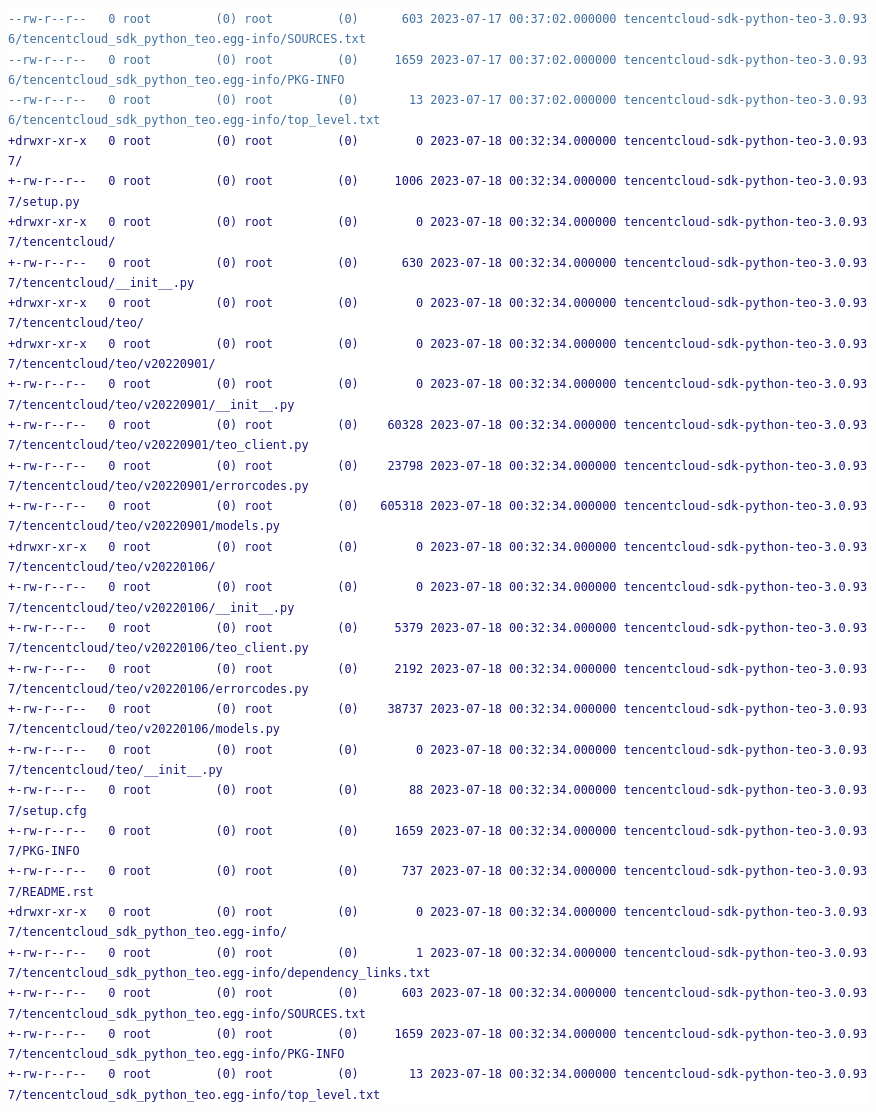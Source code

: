```diff
--rw-r--r--   0 root         (0) root         (0)      603 2023-07-17 00:37:02.000000 tencentcloud-sdk-python-teo-3.0.936/tencentcloud_sdk_python_teo.egg-info/SOURCES.txt
--rw-r--r--   0 root         (0) root         (0)     1659 2023-07-17 00:37:02.000000 tencentcloud-sdk-python-teo-3.0.936/tencentcloud_sdk_python_teo.egg-info/PKG-INFO
--rw-r--r--   0 root         (0) root         (0)       13 2023-07-17 00:37:02.000000 tencentcloud-sdk-python-teo-3.0.936/tencentcloud_sdk_python_teo.egg-info/top_level.txt
+drwxr-xr-x   0 root         (0) root         (0)        0 2023-07-18 00:32:34.000000 tencentcloud-sdk-python-teo-3.0.937/
+-rw-r--r--   0 root         (0) root         (0)     1006 2023-07-18 00:32:34.000000 tencentcloud-sdk-python-teo-3.0.937/setup.py
+drwxr-xr-x   0 root         (0) root         (0)        0 2023-07-18 00:32:34.000000 tencentcloud-sdk-python-teo-3.0.937/tencentcloud/
+-rw-r--r--   0 root         (0) root         (0)      630 2023-07-18 00:32:34.000000 tencentcloud-sdk-python-teo-3.0.937/tencentcloud/__init__.py
+drwxr-xr-x   0 root         (0) root         (0)        0 2023-07-18 00:32:34.000000 tencentcloud-sdk-python-teo-3.0.937/tencentcloud/teo/
+drwxr-xr-x   0 root         (0) root         (0)        0 2023-07-18 00:32:34.000000 tencentcloud-sdk-python-teo-3.0.937/tencentcloud/teo/v20220901/
+-rw-r--r--   0 root         (0) root         (0)        0 2023-07-18 00:32:34.000000 tencentcloud-sdk-python-teo-3.0.937/tencentcloud/teo/v20220901/__init__.py
+-rw-r--r--   0 root         (0) root         (0)    60328 2023-07-18 00:32:34.000000 tencentcloud-sdk-python-teo-3.0.937/tencentcloud/teo/v20220901/teo_client.py
+-rw-r--r--   0 root         (0) root         (0)    23798 2023-07-18 00:32:34.000000 tencentcloud-sdk-python-teo-3.0.937/tencentcloud/teo/v20220901/errorcodes.py
+-rw-r--r--   0 root         (0) root         (0)   605318 2023-07-18 00:32:34.000000 tencentcloud-sdk-python-teo-3.0.937/tencentcloud/teo/v20220901/models.py
+drwxr-xr-x   0 root         (0) root         (0)        0 2023-07-18 00:32:34.000000 tencentcloud-sdk-python-teo-3.0.937/tencentcloud/teo/v20220106/
+-rw-r--r--   0 root         (0) root         (0)        0 2023-07-18 00:32:34.000000 tencentcloud-sdk-python-teo-3.0.937/tencentcloud/teo/v20220106/__init__.py
+-rw-r--r--   0 root         (0) root         (0)     5379 2023-07-18 00:32:34.000000 tencentcloud-sdk-python-teo-3.0.937/tencentcloud/teo/v20220106/teo_client.py
+-rw-r--r--   0 root         (0) root         (0)     2192 2023-07-18 00:32:34.000000 tencentcloud-sdk-python-teo-3.0.937/tencentcloud/teo/v20220106/errorcodes.py
+-rw-r--r--   0 root         (0) root         (0)    38737 2023-07-18 00:32:34.000000 tencentcloud-sdk-python-teo-3.0.937/tencentcloud/teo/v20220106/models.py
+-rw-r--r--   0 root         (0) root         (0)        0 2023-07-18 00:32:34.000000 tencentcloud-sdk-python-teo-3.0.937/tencentcloud/teo/__init__.py
+-rw-r--r--   0 root         (0) root         (0)       88 2023-07-18 00:32:34.000000 tencentcloud-sdk-python-teo-3.0.937/setup.cfg
+-rw-r--r--   0 root         (0) root         (0)     1659 2023-07-18 00:32:34.000000 tencentcloud-sdk-python-teo-3.0.937/PKG-INFO
+-rw-r--r--   0 root         (0) root         (0)      737 2023-07-18 00:32:34.000000 tencentcloud-sdk-python-teo-3.0.937/README.rst
+drwxr-xr-x   0 root         (0) root         (0)        0 2023-07-18 00:32:34.000000 tencentcloud-sdk-python-teo-3.0.937/tencentcloud_sdk_python_teo.egg-info/
+-rw-r--r--   0 root         (0) root         (0)        1 2023-07-18 00:32:34.000000 tencentcloud-sdk-python-teo-3.0.937/tencentcloud_sdk_python_teo.egg-info/dependency_links.txt
+-rw-r--r--   0 root         (0) root         (0)      603 2023-07-18 00:32:34.000000 tencentcloud-sdk-python-teo-3.0.937/tencentcloud_sdk_python_teo.egg-info/SOURCES.txt
+-rw-r--r--   0 root         (0) root         (0)     1659 2023-07-18 00:32:34.000000 tencentcloud-sdk-python-teo-3.0.937/tencentcloud_sdk_python_teo.egg-info/PKG-INFO
+-rw-r--r--   0 root         (0) root         (0)       13 2023-07-18 00:32:34.000000 tencentcloud-sdk-python-teo-3.0.937/tencentcloud_sdk_python_teo.egg-info/top_level.txt
```
